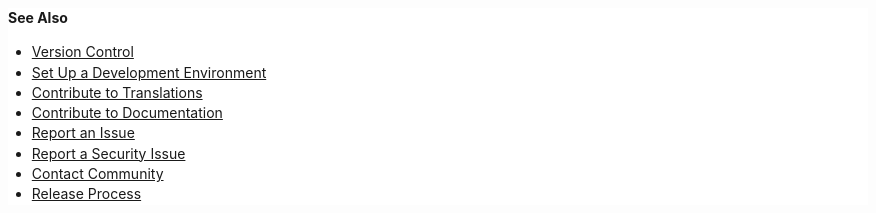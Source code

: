 **See Also**

* [Version Control](code-version-control.md#code-version-control)
* [Set Up a Development Environment](../../backend/setup/dev-environment/index.md#doc-dev-env-best-practices)
* [Contribute to Translations](code-ui-translations.md#doc-community-ui-translations)
* [Contribute to Documentation](documentation.md#documentation-standards)
* [Report an Issue](../report-issues/code.md#doc-community-issue-report)
* [Report a Security Issue](../report-issues/security.md#reporting-security-issues)
* [Contact Community](../index.md#doc-community-contact-community)
* [Release Process](../release-process.md#doc-community-release)


